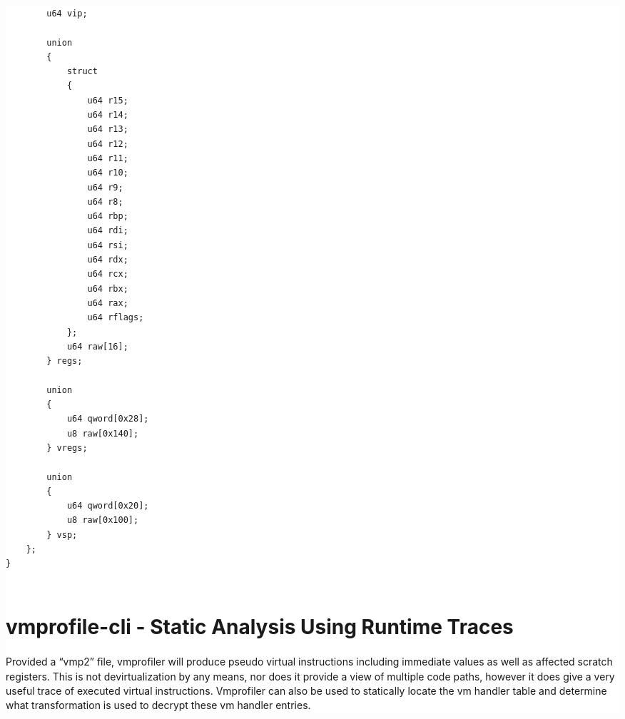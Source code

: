 ```
        u64 vip;

        union
        {
            struct
            {
                u64 r15;
                u64 r14;
                u64 r13;
                u64 r12;
                u64 r11;
                u64 r10;
                u64 r9;
                u64 r8;
                u64 rbp;
                u64 rdi;
                u64 rsi;
                u64 rdx;
                u64 rcx;
                u64 rbx;
                u64 rax;
                u64 rflags;
            };
            u64 raw[16];
        } regs;

        union
        {
            u64 qword[0x28];
            u8 raw[0x140];
        } vregs;

        union
        {
            u64 qword[0x20];
            u8 raw[0x100];
        } vsp;
    };
}


```

# vmprofile-cli - Static Analysis Using Runtime Traces 


Provided a “vmp2” file, vmprofiler will produce pseudo virtual instructions including immediate values as well as affected scratch registers. This is not devirtualization by any means, nor does it provide a view of multiple code paths, however it does give a very useful trace of executed virtual instructions. Vmprofiler can also be used to statically locate the vm handler table and determine what transformation is used to decrypt these vm handler entries.
